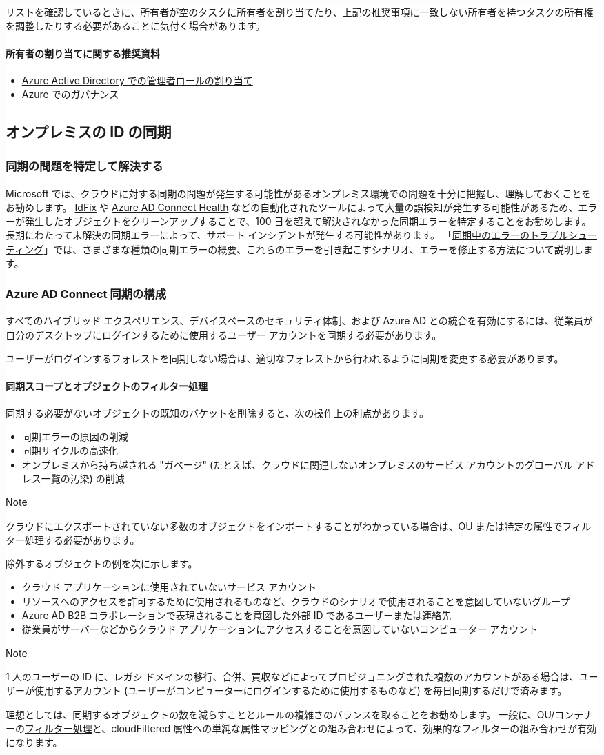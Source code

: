 リストを確認しているときに、所有者が空のタスクに所有者を割り当てたり、上記の推奨事項に一致しない所有者を持つタスクの所有権を調整したりする必要があることに気付く場合があります。

#### <a name="assigning-owners-recommended-reading"></a>所有者の割り当てに関する推奨資料

- [Azure Active Directory での管理者ロールの割り当て](https://docs.microsoft.com/azure/active-directory/active-directory-assign-admin-roles-azure-portal)
- [Azure でのガバナンス](https://docs.microsoft.com/azure/security/governance-in-azure)

## <a name="on-premises-identity-synchronization"></a>オンプレミスの ID の同期

### <a name="identify-and-resolve-synchronization-issues"></a>同期の問題を特定して解決する

Microsoft では、クラウドに対する同期の問題が発生する可能性があるオンプレミス環境での問題を十分に把握し、理解しておくことをお勧めします。 [IdFix](https://docs.microsoft.com/office365/enterprise/prepare-directory-attributes-for-synch-with-idfix) や [Azure AD Connect Health](https://docs.microsoft.com/azure/active-directory/hybrid/whatis-azure-ad-connect#why-use-azure-ad-connect-health) などの自動化されたツールによって大量の誤検知が発生する可能性があるため、エラーが発生したオブジェクトをクリーンアップすることで、100 日を超えて解決されなかった同期エラーを特定することをお勧めします。 長期にわたって未解決の同期エラーによって、サポート インシデントが発生する可能性があります。 「[同期中のエラーのトラブルシューティング](https://docs.microsoft.com/azure/active-directory/hybrid/tshoot-connect-sync-errors)」では、さまざまな種類の同期エラーの概要、これらのエラーを引き起こすシナリオ、エラーを修正する方法について説明します。

### <a name="azure-ad-connect-sync-configuration"></a>Azure AD Connect 同期の構成

すべてのハイブリッド エクスペリエンス、デバイスベースのセキュリティ体制、および Azure AD との統合を有効にするには、従業員が自分のデスクトップにログインするために使用するユーザー アカウントを同期する必要があります。

ユーザーがログインするフォレストを同期しない場合は、適切なフォレストから行われるように同期を変更する必要があります。

#### <a name="synchronization-scope-and-object-filtering"></a>同期スコープとオブジェクトのフィルター処理

同期する必要がないオブジェクトの既知のバケットを削除すると、次の操作上の利点があります。

- 同期エラーの原因の削減
- 同期サイクルの高速化
- オンプレミスから持ち越される "ガベージ" (たとえば、クラウドに関連しないオンプレミスのサービス アカウントのグローバル アドレス一覧の汚染) の削減

> [!NOTE]
> クラウドにエクスポートされていない多数のオブジェクトをインポートすることがわかっている場合は、OU または特定の属性でフィルター処理する必要があります。

除外するオブジェクトの例を次に示します。

- クラウド アプリケーションに使用されていないサービス アカウント
- リソースへのアクセスを許可するために使用されるものなど、クラウドのシナリオで使用されることを意図していないグループ
- Azure AD B2B コラボレーションで表現されることを意図した外部 ID であるユーザーまたは連絡先
- 従業員がサーバーなどからクラウド アプリケーションにアクセスすることを意図していないコンピューター アカウント

> [!NOTE]
> 1 人のユーザーの ID に、レガシ ドメインの移行、合併、買収などによってプロビジョニングされた複数のアカウントがある場合は、ユーザーが使用するアカウント (ユーザーがコンピューターにログインするために使用するものなど) を毎日同期するだけで済みます。

理想としては、同期するオブジェクトの数を減らすこととルールの複雑さのバランスを取ることをお勧めします。 一般に、OU/コンテナーの[フィルター処理](https://docs.microsoft.com/azure/active-directory/hybrid/how-to-connect-sync-configure-filtering)と、cloudFiltered 属性への単純な属性マッピングとの組み合わせによって、効果的なフィルターの組み合わせが有効になります。
